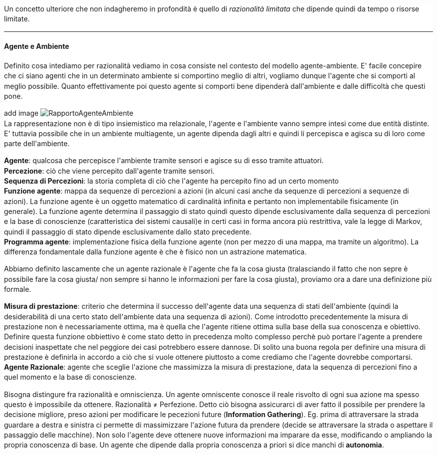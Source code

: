 [^1]: Vedi intervista a [Geoffrey Hinton](https://youtu.be/qpoRO378qRY?si=UE93Z4cKHS5RbcRc). 

Un concetto ulteriore che non indagheremo in profondità è quello di _razionalità limitata_ che dipende quindi da tempo o risorse limitate. 
___

#### Agente e Ambiente
Definito cosa intediamo per razionalità vediamo in cosa consiste nel contesto del modello agente-ambiente. E' facile concepire che ci siano agenti che in un determinato ambiente si comportino meglio di altri, vogliamo dunque l'agente che si comporti al meglio possibile. 
Quanto effettivamente poi questo agente si comporti bene dipenderà dall'ambiente e dalle difficoltà che questi pone.

 add image
![RapportoAgenteAmbiente](..\Immagini\rapportoAgenteAmbiente.png) \
La rappresentazione non è di tipo insiemistico ma relazionale, l'agente e l'ambiente vanno sempre intesi come due entità distinte. E' tuttavia possibile che in un ambiente multiagente, un agente dipenda dagli altri e quindi li percepisca e agisca su di loro come parte dell'ambiente. 

__Agente__: qualcosa che percepisce l'ambiente tramite sensori e agisce su di esso tramite attuatori. \
__Percezione__: ciò che viene percepito dall'agente tramite sensori. \
__Sequenza di Percezioni__: la storia completa di ciò che l'agente ha percepito fino ad un certo momento \
__Funzione agente__: mappa da sequenze di percezioni a azioni (in alcuni casi anche da sequenze di percezioni a sequenze di azioni). La funzione agente è un oggetto matematico di cardinalità infinita e pertanto non implementabile fisicamente (in generale). La funzione agente determina il passaggio di stato quindi questo dipende esclusivamente dalla sequenza di percezioni e la base di conoscienze (caratteristica dei sistemi causali)e in certi casi in forma ancora più restrittiva, vale la legge di Markov, quindi il passaggio di stato dipende esclusivamente dallo stato precedente. \
__Programma agente__: implementazione fisica della funzione agente (non per mezzo di una mappa, ma tramite un algoritmo). La differenza fondamentale dalla funzione agente è che è fisico non un astrazione matematica.

Abbiamo definito lascamente che un agente razionale è l'agente che fa la cosa giusta (tralasciando il fatto che non sepre è possibile fare la cosa giusta/ non sempre si hanno le informazioni per fare la cosa giusta), proviamo ora a dare una definizione più formale.

__Misura di prestazione__: criterio che determina il successo dell'agente data una sequenza di stati dell'ambiente (quindi la desiderabilità di una certo stato dell'ambiente data una sequenza di azioni). Come introdotto precedentemente la misura di prestazione non è necessariamente ottima, ma è quella che l'agente ritiene ottima sulla base della sua conoscenza e obiettivo. Definire questa funzione obbiettivo è come stato detto in precedenza molto complesso perchè può portare l'agente a prendere decisioni inaspettate che nel peggiore dei casi potrebbero essere dannose. Di solito una buona regola per definire una misura di prestazione è definirla in accordo a ciò che si vuole ottenere piuttosto a come crediamo che l'agente dovrebbe comportarsi. \
__Agente Razionale__: agente che sceglie l'azione che massimizza la misura di prestazione, data la sequenza di percezioni fino a quel momento e la base di conoscienze. 

Bisogna distingure fra razionalità e omniscienza. Un agente omniscente conosce il reale risvolto di ogni sua azione ma spesso questo è impossibile da ottenere. Razionalità $\neq$ Perfezione. Detto ciò bisogna assicurarci di aver fatto il possibile per prendere la decisione migliore, preso azioni per modificare le pecezioni future (__Information Gathering__). Eg. prima di attraversare la strada guardare a destra e sinistra ci permette di massimizzare l'azione futura da prendere (decide se attraversare la strada o aspettare il passaggio delle macchine). Non solo l'agente deve ottenere nuove informazioni ma imparare da esse, modificando o ampliando la propria conoscenza di base. Un agente che dipende dalla propria conoscenza a priori si dice manchi di __autonomia__.
